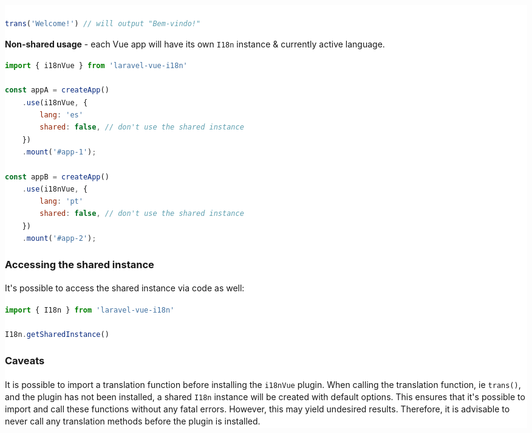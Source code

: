 ```js

trans('Welcome!') // will output "Bem-vindo!"
```

**Non-shared usage** - each Vue app will have its own `I18n` instance & currently active language.
```js
import { i18nVue } from 'laravel-vue-i18n'

const appA = createApp()
    .use(i18nVue, {
        lang: 'es'
        shared: false, // don't use the shared instance
    })
    .mount('#app-1');

const appB = createApp()
    .use(i18nVue, {
        lang: 'pt'
        shared: false, // don't use the shared instance
    })
    .mount('#app-2');
```

### Accessing the shared instance
It's possible to access the shared instance via code as well:

```js
import { I18n } from 'laravel-vue-i18n'

I18n.getSharedInstance()
```
### Caveats

It is possible to import a translation function before installing the `i18nVue` plugin. When calling the translation function, ie `trans()`, and the plugin has not been installed, a shared `I18n` instance will be created with default options. This ensures that it's possible to import and call these functions without any fatal errors. However, this may yield undesired results. Therefore, it is advisable to never call any translation methods before the plugin is installed.
